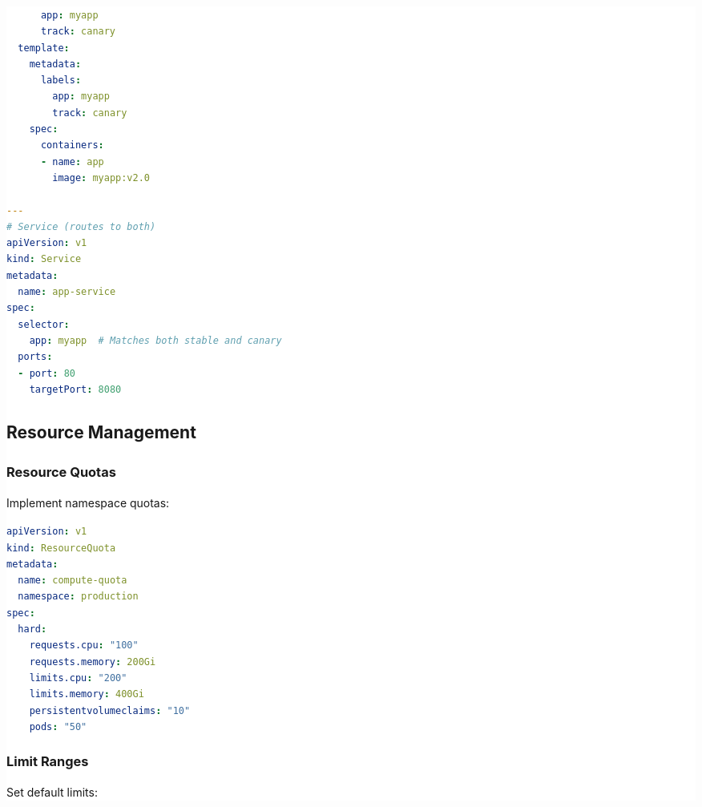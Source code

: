 ```yaml
      app: myapp
      track: canary
  template:
    metadata:
      labels:
        app: myapp
        track: canary
    spec:
      containers:
      - name: app
        image: myapp:v2.0

---
# Service (routes to both)
apiVersion: v1
kind: Service
metadata:
  name: app-service
spec:
  selector:
    app: myapp  # Matches both stable and canary
  ports:
  - port: 80
    targetPort: 8080
```

## Resource Management

### Resource Quotas

Implement namespace quotas:

```yaml
apiVersion: v1
kind: ResourceQuota
metadata:
  name: compute-quota
  namespace: production
spec:
  hard:
    requests.cpu: "100"
    requests.memory: 200Gi
    limits.cpu: "200"
    limits.memory: 400Gi
    persistentvolumeclaims: "10"
    pods: "50"
```

### Limit Ranges

Set default limits:
